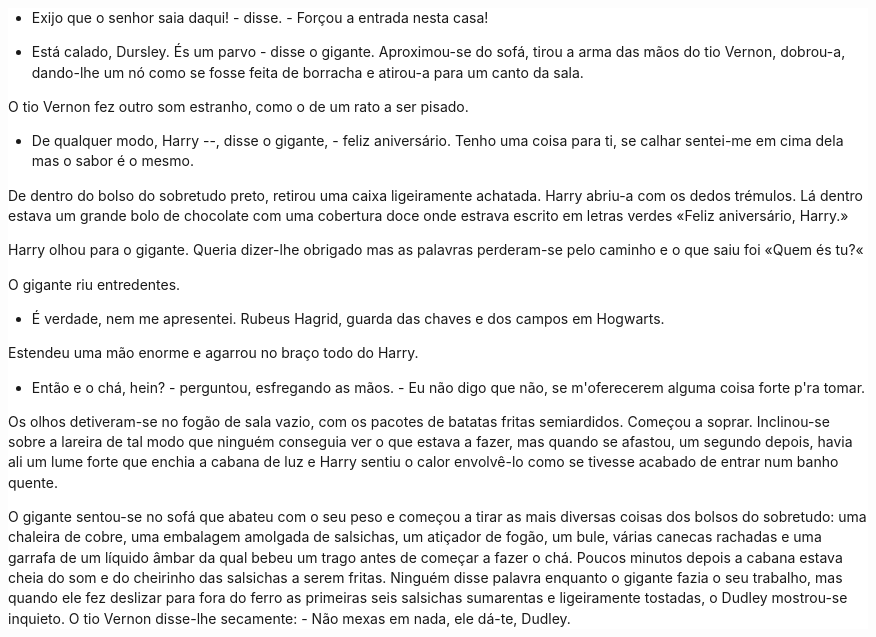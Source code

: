 - Exijo que o senhor saia daqui! - disse. - Forçou a entrada
nesta casa!

- Está calado, Dursley. És um parvo - disse o gigante.
Aproximou-se do sofá, tirou a arma das mãos do tio Vernon,
dobrou-a, dando-lhe um nó como se fosse feita de borracha e
atirou-a para um canto da sala.

O tio Vernon fez outro som estranho, como o de um rato a ser
pisado.

- De qualquer modo, Harry --, disse o gigante, - feliz
aniversário. Tenho uma coisa para ti, se calhar sentei-me em
cima dela mas o sabor é o mesmo.

De dentro do bolso do sobretudo preto, retirou uma caixa
ligeiramente achatada. Harry abriu-a com os dedos trémulos. Lá
dentro estava um grande bolo de chocolate com uma cobertura
doce onde estrava escrito em letras verdes «Feliz aniversário,
Harry.»

Harry olhou para o gigante. Queria dizer-lhe obrigado mas as
palavras perderam-se pelo caminho e o que saiu foi «Quem és
tu?«

O gigante riu entredentes.

- É verdade, nem me apresentei. Rubeus Hagrid, guarda das
chaves e dos campos em Hogwarts.

Estendeu uma mão enorme e agarrou no braço todo do Harry.

- Então e o chá, hein? - perguntou, esfregando as mãos. - Eu
não digo que não, se m'oferecerem alguma coisa forte p'ra
tomar.

Os olhos detiveram-se no fogão de sala vazio, com os pacotes
de batatas fritas semiardidos. Começou a soprar. Inclinou-se
sobre a lareira de tal modo que ninguém conseguia ver o que
estava a fazer, mas quando se afastou, um segundo depois,
havia ali um lume forte que enchia a cabana de luz e Harry
sentiu o calor envolvê-lo como se tivesse acabado de entrar
num banho quente.

O gigante sentou-se no sofá que abateu com o seu peso e
começou a tirar as mais diversas coisas dos bolsos do
sobretudo: uma chaleira de cobre, uma embalagem amolgada de
salsichas, um atiçador de fogão, um bule, várias canecas
rachadas e uma garrafa de um líquido âmbar da qual bebeu um
trago antes de começar a fazer o chá. Poucos minutos depois a
cabana estava cheia do som e do cheirinho das salsichas a
serem fritas. Ninguém disse palavra enquanto o gigante fazia
o seu trabalho, mas quando ele fez deslizar para fora do ferro
as primeiras seis salsichas sumarentas e ligeiramente
tostadas, o Dudley mostrou-se inquieto. O tio Vernon disse-lhe
secamente: - Não mexas em nada, ele dá-te, Dudley.
